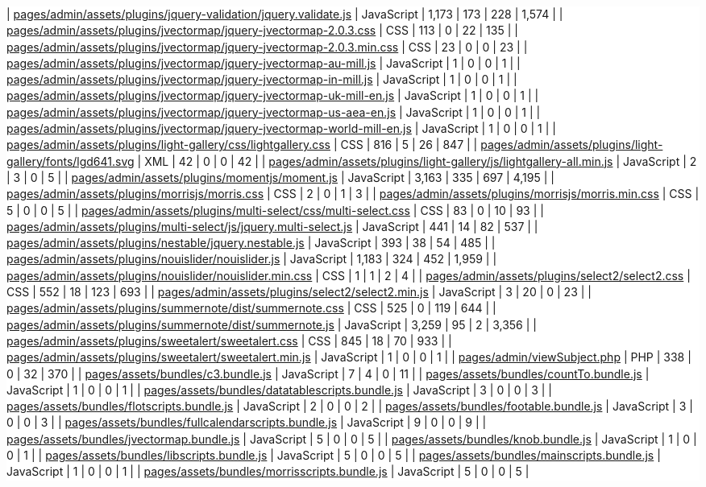 | [pages/admin/assets/plugins/jquery-validation/jquery.validate.js](/pages/admin/assets/plugins/jquery-validation/jquery.validate.js) | JavaScript | 1,173 | 173 | 228 | 1,574 |
| [pages/admin/assets/plugins/jvectormap/jquery-jvectormap-2.0.3.css](/pages/admin/assets/plugins/jvectormap/jquery-jvectormap-2.0.3.css) | CSS | 113 | 0 | 22 | 135 |
| [pages/admin/assets/plugins/jvectormap/jquery-jvectormap-2.0.3.min.css](/pages/admin/assets/plugins/jvectormap/jquery-jvectormap-2.0.3.min.css) | CSS | 23 | 0 | 0 | 23 |
| [pages/admin/assets/plugins/jvectormap/jquery-jvectormap-au-mill.js](/pages/admin/assets/plugins/jvectormap/jquery-jvectormap-au-mill.js) | JavaScript | 1 | 0 | 0 | 1 |
| [pages/admin/assets/plugins/jvectormap/jquery-jvectormap-in-mill.js](/pages/admin/assets/plugins/jvectormap/jquery-jvectormap-in-mill.js) | JavaScript | 1 | 0 | 0 | 1 |
| [pages/admin/assets/plugins/jvectormap/jquery-jvectormap-uk-mill-en.js](/pages/admin/assets/plugins/jvectormap/jquery-jvectormap-uk-mill-en.js) | JavaScript | 1 | 0 | 0 | 1 |
| [pages/admin/assets/plugins/jvectormap/jquery-jvectormap-us-aea-en.js](/pages/admin/assets/plugins/jvectormap/jquery-jvectormap-us-aea-en.js) | JavaScript | 1 | 0 | 0 | 1 |
| [pages/admin/assets/plugins/jvectormap/jquery-jvectormap-world-mill-en.js](/pages/admin/assets/plugins/jvectormap/jquery-jvectormap-world-mill-en.js) | JavaScript | 1 | 0 | 0 | 1 |
| [pages/admin/assets/plugins/light-gallery/css/lightgallery.css](/pages/admin/assets/plugins/light-gallery/css/lightgallery.css) | CSS | 816 | 5 | 26 | 847 |
| [pages/admin/assets/plugins/light-gallery/fonts/lgd641.svg](/pages/admin/assets/plugins/light-gallery/fonts/lgd641.svg) | XML | 42 | 0 | 0 | 42 |
| [pages/admin/assets/plugins/light-gallery/js/lightgallery-all.min.js](/pages/admin/assets/plugins/light-gallery/js/lightgallery-all.min.js) | JavaScript | 2 | 3 | 0 | 5 |
| [pages/admin/assets/plugins/momentjs/moment.js](/pages/admin/assets/plugins/momentjs/moment.js) | JavaScript | 3,163 | 335 | 697 | 4,195 |
| [pages/admin/assets/plugins/morrisjs/morris.css](/pages/admin/assets/plugins/morrisjs/morris.css) | CSS | 2 | 0 | 1 | 3 |
| [pages/admin/assets/plugins/morrisjs/morris.min.css](/pages/admin/assets/plugins/morrisjs/morris.min.css) | CSS | 5 | 0 | 0 | 5 |
| [pages/admin/assets/plugins/multi-select/css/multi-select.css](/pages/admin/assets/plugins/multi-select/css/multi-select.css) | CSS | 83 | 0 | 10 | 93 |
| [pages/admin/assets/plugins/multi-select/js/jquery.multi-select.js](/pages/admin/assets/plugins/multi-select/js/jquery.multi-select.js) | JavaScript | 441 | 14 | 82 | 537 |
| [pages/admin/assets/plugins/nestable/jquery.nestable.js](/pages/admin/assets/plugins/nestable/jquery.nestable.js) | JavaScript | 393 | 38 | 54 | 485 |
| [pages/admin/assets/plugins/nouislider/nouislider.js](/pages/admin/assets/plugins/nouislider/nouislider.js) | JavaScript | 1,183 | 324 | 452 | 1,959 |
| [pages/admin/assets/plugins/nouislider/nouislider.min.css](/pages/admin/assets/plugins/nouislider/nouislider.min.css) | CSS | 1 | 1 | 2 | 4 |
| [pages/admin/assets/plugins/select2/select2.css](/pages/admin/assets/plugins/select2/select2.css) | CSS | 552 | 18 | 123 | 693 |
| [pages/admin/assets/plugins/select2/select2.min.js](/pages/admin/assets/plugins/select2/select2.min.js) | JavaScript | 3 | 20 | 0 | 23 |
| [pages/admin/assets/plugins/summernote/dist/summernote.css](/pages/admin/assets/plugins/summernote/dist/summernote.css) | CSS | 525 | 0 | 119 | 644 |
| [pages/admin/assets/plugins/summernote/dist/summernote.js](/pages/admin/assets/plugins/summernote/dist/summernote.js) | JavaScript | 3,259 | 95 | 2 | 3,356 |
| [pages/admin/assets/plugins/sweetalert/sweetalert.css](/pages/admin/assets/plugins/sweetalert/sweetalert.css) | CSS | 845 | 18 | 70 | 933 |
| [pages/admin/assets/plugins/sweetalert/sweetalert.min.js](/pages/admin/assets/plugins/sweetalert/sweetalert.min.js) | JavaScript | 1 | 0 | 0 | 1 |
| [pages/admin/viewSubject.php](/pages/admin/viewSubject.php) | PHP | 338 | 0 | 32 | 370 |
| [pages/assets/bundles/c3.bundle.js](/pages/assets/bundles/c3.bundle.js) | JavaScript | 7 | 4 | 0 | 11 |
| [pages/assets/bundles/countTo.bundle.js](/pages/assets/bundles/countTo.bundle.js) | JavaScript | 1 | 0 | 0 | 1 |
| [pages/assets/bundles/datatablescripts.bundle.js](/pages/assets/bundles/datatablescripts.bundle.js) | JavaScript | 3 | 0 | 0 | 3 |
| [pages/assets/bundles/flotscripts.bundle.js](/pages/assets/bundles/flotscripts.bundle.js) | JavaScript | 2 | 0 | 0 | 2 |
| [pages/assets/bundles/footable.bundle.js](/pages/assets/bundles/footable.bundle.js) | JavaScript | 3 | 0 | 0 | 3 |
| [pages/assets/bundles/fullcalendarscripts.bundle.js](/pages/assets/bundles/fullcalendarscripts.bundle.js) | JavaScript | 9 | 0 | 0 | 9 |
| [pages/assets/bundles/jvectormap.bundle.js](/pages/assets/bundles/jvectormap.bundle.js) | JavaScript | 5 | 0 | 0 | 5 |
| [pages/assets/bundles/knob.bundle.js](/pages/assets/bundles/knob.bundle.js) | JavaScript | 1 | 0 | 0 | 1 |
| [pages/assets/bundles/libscripts.bundle.js](/pages/assets/bundles/libscripts.bundle.js) | JavaScript | 5 | 0 | 0 | 5 |
| [pages/assets/bundles/mainscripts.bundle.js](/pages/assets/bundles/mainscripts.bundle.js) | JavaScript | 1 | 0 | 0 | 1 |
| [pages/assets/bundles/morrisscripts.bundle.js](/pages/assets/bundles/morrisscripts.bundle.js) | JavaScript | 5 | 0 | 0 | 5 |